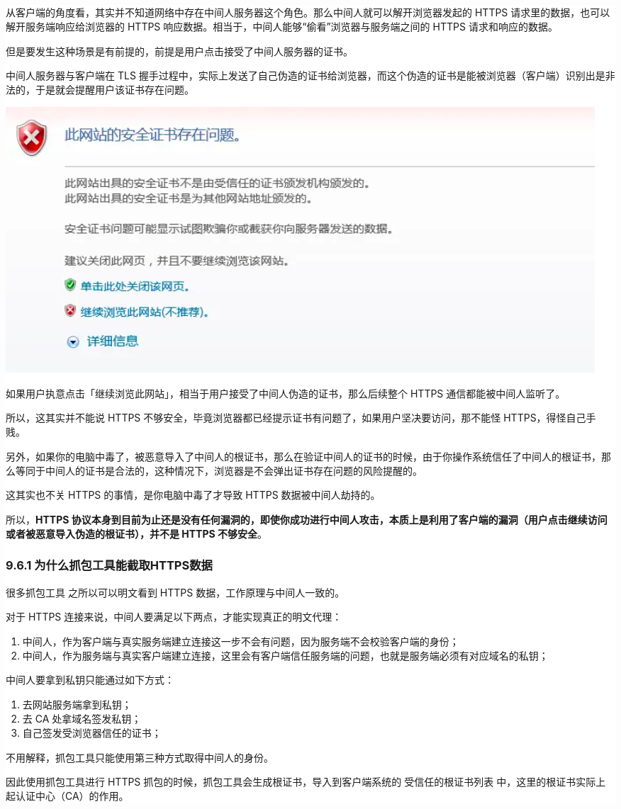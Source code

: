 从客户端的角度看，其实并不知道网络中存在中间人服务器这个角色。那么中间人就可以解开浏览器发起的 HTTPS 请求里的数据，也可以解开服务端响应给浏览器的 HTTPS 响应数据。相当于，中间人能够“偷看”浏览器与服务端之间的 HTTPS 请求和响应的数据。

但是要发生这种场景是有前提的，前提是用户点击接受了中间人服务器的证书。

中间人服务器与客户端在 TLS 握手过程中，实际上发送了自己伪造的证书给浏览器，而这个伪造的证书是能被浏览器（客户端）识别出是非法的，于是就会提醒用户该证书存在问题。

![image-20250918215740698](./assets/image-20250918215740698.png)

如果用户执意点击「继续浏览此网站」，相当于用户接受了中间人伪造的证书，那么后续整个 HTTPS 通信都能被中间人监听了。

所以，这其实并不能说 HTTPS 不够安全，毕竟浏览器都已经提示证书有问题了，如果用户坚决要访问，那不能怪 HTTPS，得怪自己手贱。

另外，如果你的电脑中毒了，被恶意导入了中间人的根证书，那么在验证中间人的证书的时候，由于你操作系统信任了中间人的根证书，那么等同于中间人的证书是合法的，这种情况下，浏览器是不会弹出证书存在问题的风险提醒的。

这其实也不关 HTTPS 的事情，是你电脑中毒了才导致 HTTPS 数据被中间人劫持的。

所以，**HTTPS 协议本身到目前为止还是没有任何漏洞的，即使你成功进行中间人攻击，本质上是利用了客户端的漏洞（用户点击继续访问或者被恶意导入伪造的根证书），并不是 HTTPS 不够安全**。

### 9.6.1 为什么抓包工具能截取HTTPS数据

很多抓包工具 之所以可以明文看到 HTTPS 数据，工作原理与中间人一致的。

对于 HTTPS 连接来说，中间人要满足以下两点，才能实现真正的明文代理：

1. 中间人，作为客户端与真实服务端建立连接这一步不会有问题，因为服务端不会校验客户端的身份；
2. 中间人，作为服务端与真实客户端建立连接，这里会有客户端信任服务端的问题，也就是服务端必须有对应域名的私钥；

中间人要拿到私钥只能通过如下方式：

1. 去网站服务端拿到私钥；
2. 去 CA 处拿域名签发私钥；
3. 自己签发受浏览器信任的证书；

不用解释，抓包工具只能使用第三种方式取得中间人的身份。

因此使用抓包工具进行 HTTPS 抓包的时候，抓包工具会生成根证书，导入到客户端系统的 受信任的根证书列表 中，这里的根证书实际上起认证中心（CA）的作用。  
